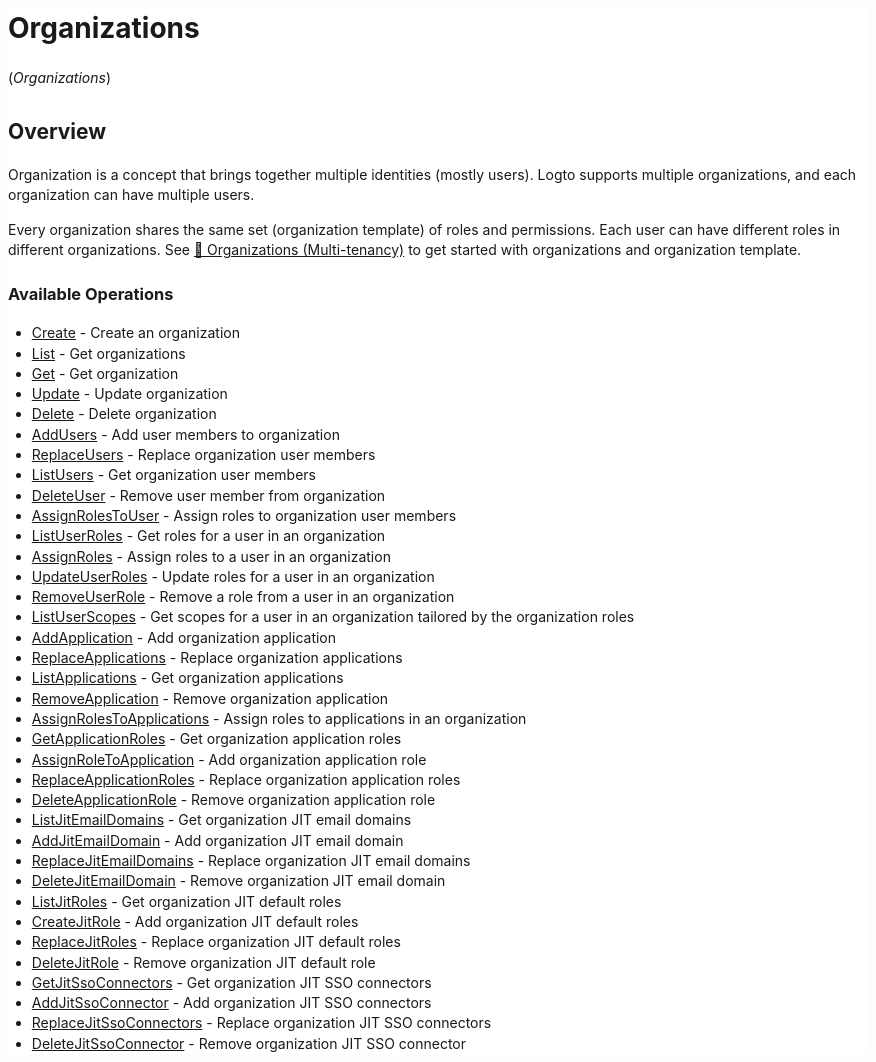 # Organizations
(*Organizations*)

## Overview

Organization is a concept that brings together multiple identities (mostly users). Logto supports multiple organizations, and each organization can have multiple users.

Every organization shares the same set (organization template) of roles and permissions. Each user can have different roles in different organizations. See [🏢 Organizations (Multi-tenancy)](https://docs.logto.io/docs/recipes/organizations/) to get started with organizations and organization template.

### Available Operations

* [Create](#create) - Create an organization
* [List](#list) - Get organizations
* [Get](#get) - Get organization
* [Update](#update) - Update organization
* [Delete](#delete) - Delete organization
* [AddUsers](#addusers) - Add user members to organization
* [ReplaceUsers](#replaceusers) - Replace organization user members
* [ListUsers](#listusers) - Get organization user members
* [DeleteUser](#deleteuser) - Remove user member from organization
* [AssignRolesToUser](#assignrolestouser) - Assign roles to organization user members
* [ListUserRoles](#listuserroles) - Get roles for a user in an organization
* [AssignRoles](#assignroles) - Assign roles to a user in an organization
* [UpdateUserRoles](#updateuserroles) - Update roles for a user in an organization
* [RemoveUserRole](#removeuserrole) - Remove a role from a user in an organization
* [ListUserScopes](#listuserscopes) - Get scopes for a user in an organization tailored by the organization roles
* [AddApplication](#addapplication) - Add organization application
* [ReplaceApplications](#replaceapplications) - Replace organization applications
* [ListApplications](#listapplications) - Get organization applications
* [RemoveApplication](#removeapplication) - Remove organization application
* [AssignRolesToApplications](#assignrolestoapplications) - Assign roles to applications in an organization
* [GetApplicationRoles](#getapplicationroles) - Get organization application roles
* [AssignRoleToApplication](#assignroletoapplication) - Add organization application role
* [ReplaceApplicationRoles](#replaceapplicationroles) - Replace organization application roles
* [DeleteApplicationRole](#deleteapplicationrole) - Remove organization application role
* [ListJitEmailDomains](#listjitemaildomains) - Get organization JIT email domains
* [AddJitEmailDomain](#addjitemaildomain) - Add organization JIT email domain
* [ReplaceJitEmailDomains](#replacejitemaildomains) - Replace organization JIT email domains
* [DeleteJitEmailDomain](#deletejitemaildomain) - Remove organization JIT email domain
* [ListJitRoles](#listjitroles) - Get organization JIT default roles
* [CreateJitRole](#createjitrole) - Add organization JIT default roles
* [ReplaceJitRoles](#replacejitroles) - Replace organization JIT default roles
* [DeleteJitRole](#deletejitrole) - Remove organization JIT default role
* [GetJitSsoConnectors](#getjitssoconnectors) - Get organization JIT SSO connectors
* [AddJitSsoConnector](#addjitssoconnector) - Add organization JIT SSO connectors
* [ReplaceJitSsoConnectors](#replacejitssoconnectors) - Replace organization JIT SSO connectors
* [DeleteJitSsoConnector](#deletejitssoconnector) - Remove organization JIT SSO connector
